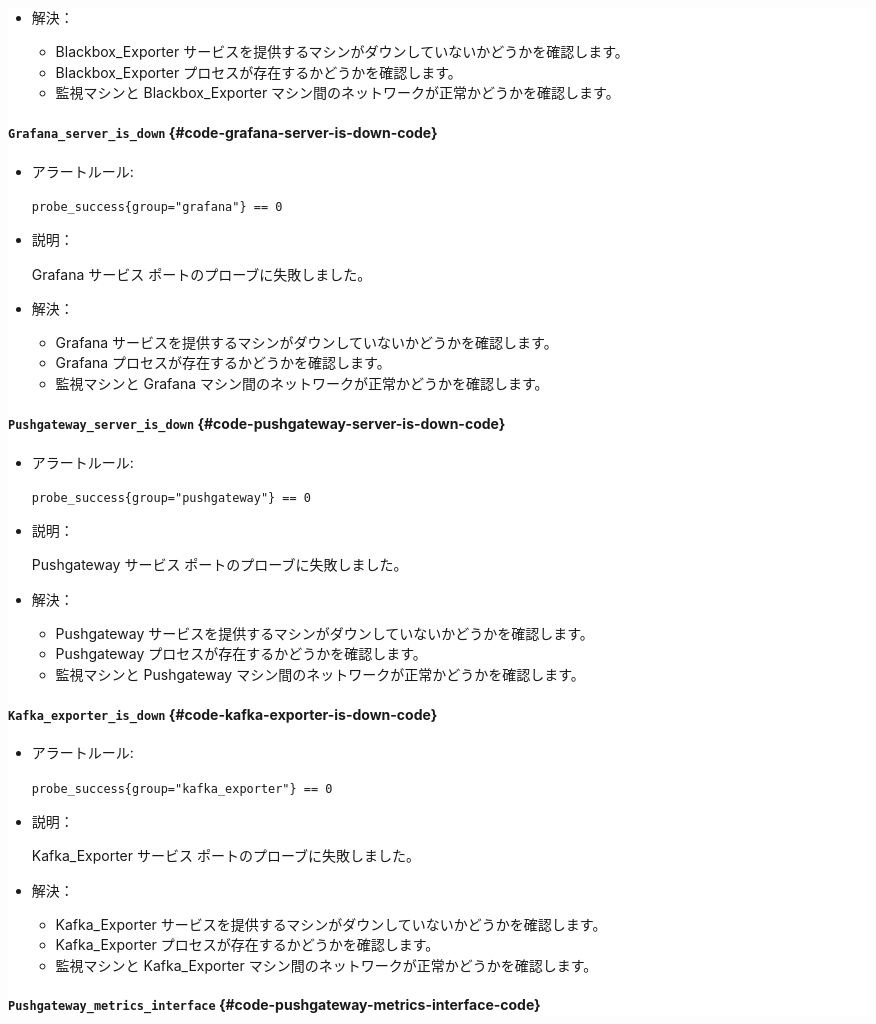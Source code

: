 -   解決：

    -   Blackbox_Exporter サービスを提供するマシンがダウンしていないかどうかを確認します。
    -   Blackbox_Exporter プロセスが存在するかどうかを確認します。
    -   監視マシンと Blackbox_Exporter マシン間のネットワークが正常かどうかを確認します。

#### <code>Grafana_server_is_down</code> {#code-grafana-server-is-down-code}

-   アラートルール:

    `probe_success{group="grafana"} == 0`

-   説明：

    Grafana サービス ポートのプローブに失敗しました。

-   解決：

    -   Grafana サービスを提供するマシンがダウンしていないかどうかを確認します。
    -   Grafana プロセスが存在するかどうかを確認します。
    -   監視マシンと Grafana マシン間のネットワークが正常かどうかを確認します。

#### <code>Pushgateway_server_is_down</code> {#code-pushgateway-server-is-down-code}

-   アラートルール:

    `probe_success{group="pushgateway"} == 0`

-   説明：

    Pushgateway サービス ポートのプローブに失敗しました。

-   解決：

    -   Pushgateway サービスを提供するマシンがダウンしていないかどうかを確認します。
    -   Pushgateway プロセスが存在するかどうかを確認します。
    -   監視マシンと Pushgateway マシン間のネットワークが正常かどうかを確認します。

#### <code>Kafka_exporter_is_down</code> {#code-kafka-exporter-is-down-code}

-   アラートルール:

    `probe_success{group="kafka_exporter"} == 0`

-   説明：

    Kafka_Exporter サービス ポートのプローブに失敗しました。

-   解決：

    -   Kafka_Exporter サービスを提供するマシンがダウンしていないかどうかを確認します。
    -   Kafka_Exporter プロセスが存在するかどうかを確認します。
    -   監視マシンと Kafka_Exporter マシン間のネットワークが正常かどうかを確認します。

#### <code>Pushgateway_metrics_interface</code> {#code-pushgateway-metrics-interface-code}
